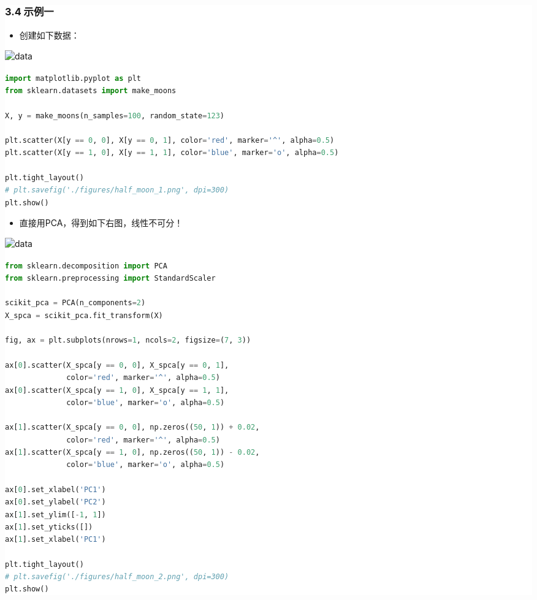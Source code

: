 ### 3.4 示例一

- 创建如下数据：

![data](https://github.com/rasbt/python-machine-learning-book/raw/master/code/ch05/images/05_12.png)

```py
import matplotlib.pyplot as plt
from sklearn.datasets import make_moons

X, y = make_moons(n_samples=100, random_state=123)

plt.scatter(X[y == 0, 0], X[y == 0, 1], color='red', marker='^', alpha=0.5)
plt.scatter(X[y == 1, 0], X[y == 1, 1], color='blue', marker='o', alpha=0.5)

plt.tight_layout()
# plt.savefig('./figures/half_moon_1.png', dpi=300)
plt.show()
```

- 直接用PCA，得到如下右图，线性不可分！

![data](https://github.com/rasbt/python-machine-learning-book/raw/master/code/ch05/images/05_13.png)

```py
from sklearn.decomposition import PCA
from sklearn.preprocessing import StandardScaler

scikit_pca = PCA(n_components=2)
X_spca = scikit_pca.fit_transform(X)

fig, ax = plt.subplots(nrows=1, ncols=2, figsize=(7, 3))

ax[0].scatter(X_spca[y == 0, 0], X_spca[y == 0, 1],
              color='red', marker='^', alpha=0.5)
ax[0].scatter(X_spca[y == 1, 0], X_spca[y == 1, 1],
              color='blue', marker='o', alpha=0.5)

ax[1].scatter(X_spca[y == 0, 0], np.zeros((50, 1)) + 0.02,
              color='red', marker='^', alpha=0.5)
ax[1].scatter(X_spca[y == 1, 0], np.zeros((50, 1)) - 0.02,
              color='blue', marker='o', alpha=0.5)

ax[0].set_xlabel('PC1')
ax[0].set_ylabel('PC2')
ax[1].set_ylim([-1, 1])
ax[1].set_yticks([])
ax[1].set_xlabel('PC1')

plt.tight_layout()
# plt.savefig('./figures/half_moon_2.png', dpi=300)
plt.show()
```

